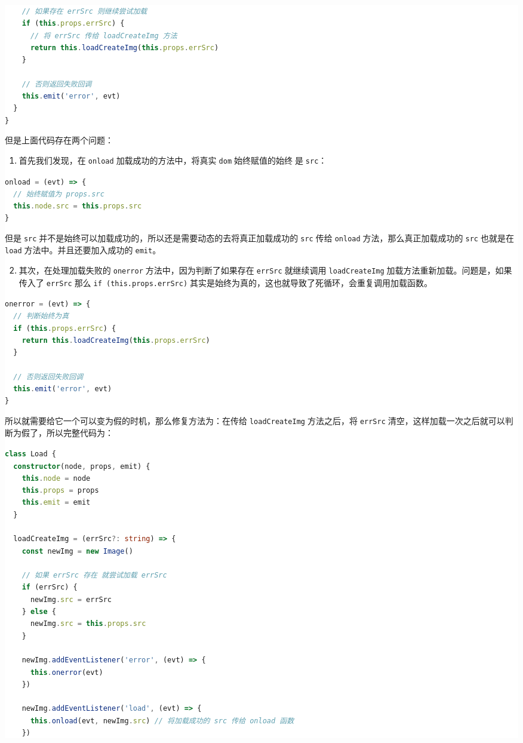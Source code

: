 ```ts
    // 如果存在 errSrc 则继续尝试加载
    if (this.props.errSrc) {
      // 将 errSrc 传给 loadCreateImg 方法
      return this.loadCreateImg(this.props.errSrc)
    }

    // 否则返回失败回调
    this.emit('error', evt)
  }
}
```

但是上面代码存在两个问题：

1. 首先我们发现，在 `onload` 加载成功的方法中，将真实 `dom` 始终赋值的始终 是 `src`：

```ts
onload = (evt) => {
  // 始终赋值为 props.src
  this.node.src = this.props.src
}
```

但是 `src` 并不是始终可以加载成功的，所以还是需要动态的去将真正加载成功的 `src` 传给 `onload` 方法，那么真正加载成功的 `src` 也就是在 `load` 方法中。并且还要加入成功的 `emit`。

2. 其次，在处理加载失败的 `onerror` 方法中，因为判断了如果存在 `errSrc` 就继续调用 `loadCreateImg` 加载方法重新加载。问题是，如果传入了 `errSrc` 那么 `if (this.props.errSrc)` 其实是始终为真的，这也就导致了死循环，会重复调用加载函数。

```ts
onerror = (evt) => {
  // 判断始终为真
  if (this.props.errSrc) {
    return this.loadCreateImg(this.props.errSrc)
  }

  // 否则返回失败回调
  this.emit('error', evt)
}
```

所以就需要给它一个可以变为假的时机，那么修复方法为：在传给 `loadCreateImg` 方法之后，将 `errSrc` 清空，这样加载一次之后就可以判断为假了，所以完整代码为：

```ts
class Load {
  constructor(node, props, emit) {
    this.node = node
    this.props = props
    this.emit = emit
  }

  loadCreateImg = (errSrc?: string) => {
    const newImg = new Image()

    // 如果 errSrc 存在 就尝试加载 errSrc
    if (errSrc) {
      newImg.src = errSrc
    } else {
      newImg.src = this.props.src
    }

    newImg.addEventListener('error', (evt) => {
      this.onerror(evt)
    })

    newImg.addEventListener('load', (evt) => {
      this.onload(evt, newImg.src) // 将加载成功的 src 传给 onload 函数
    })
```